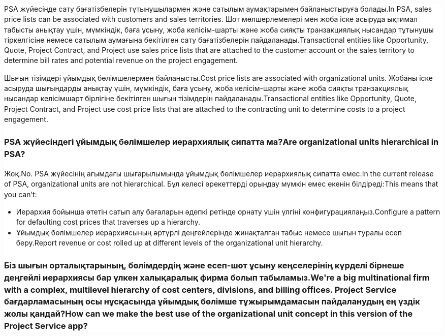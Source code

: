 <span data-ttu-id="d9b2e-173">PSA жүйесінде сату бағатізбелерін тұтынушылармен және сатылым аумақтарымен байланыстыруға болады.</span><span class="sxs-lookup"><span data-stu-id="d9b2e-173">In PSA, sales price lists can be associated with customers and sales territories.</span></span> <span data-ttu-id="d9b2e-174">Шот мөлшерлемелері мен жоба іске асыруда ықтимал табысты анықтау үшін, мүмкіндік, баға ұсыну, жоба келісім-шарты және жоба сияқты транзакциялық нысандар тұтынушы тіркелгісіне немесе сатылым аумағына бекітілген сату бағатізбелерін пайдаланады.</span><span class="sxs-lookup"><span data-stu-id="d9b2e-174">Transactional entities like Opportunity, Quote, Project Contract, and Project use sales price lists that are attached to the customer account or the sales territory to determine bill rates and potential revenue on the project engagement.</span></span>

<span data-ttu-id="d9b2e-175">Шығын тізімдері ұйымдық бөлімшелермен байланысты.</span><span class="sxs-lookup"><span data-stu-id="d9b2e-175">Cost price lists are associated with organizational units.</span></span> <span data-ttu-id="d9b2e-176">Жобаны іске асыруда шығындарды анықтау үшін, мүмкіндік, баға ұсыну, жоба келісім-шарты және жоба сияқты транзакциялық нысандар келісімшарт бірлігіне бекітілген шығын тізімдерін пайдаланады.</span><span class="sxs-lookup"><span data-stu-id="d9b2e-176">Transactional entities like Opportunity, Quote, Project Contract, and Project use cost price lists that are attached to the contracting unit to determine costs to a project engagement.</span></span>

### <a name="are-organizational-units-hierarchical-in-psa"></a><span data-ttu-id="d9b2e-177">PSA жүйесіндегі ұйымдық бөлімшелер иерархиялық сипатта ма?</span><span class="sxs-lookup"><span data-stu-id="d9b2e-177">Are organizational units hierarchical in PSA?</span></span>

<span data-ttu-id="d9b2e-178">Жоқ.</span><span class="sxs-lookup"><span data-stu-id="d9b2e-178">No.</span></span> <span data-ttu-id="d9b2e-179">PSA жүйесінің ағымдағы шығарылымында ұйымдық бөлімшелер иерархиялық сипатта емес.</span><span class="sxs-lookup"><span data-stu-id="d9b2e-179">In the current release of PSA, organizational units are not hierarchical.</span></span> <span data-ttu-id="d9b2e-180">Бұл келесі әрекеттерді орындау мүмкін емес екенін білдіреді:</span><span class="sxs-lookup"><span data-stu-id="d9b2e-180">This means that you can’t:</span></span>

- <span data-ttu-id="d9b2e-181">Иерархия бойынша өтетін сатып алу бағаларын әдепкі ретінде орнату үшін үлгіні конфигурациялаңыз.</span><span class="sxs-lookup"><span data-stu-id="d9b2e-181">Configure a pattern for defaulting cost prices that traverses up a hierarchy.</span></span> 
- <span data-ttu-id="d9b2e-182">Ұйымдық бөлімшелер иерархиясының әртүрлі деңгейлерінде жинақталған табыс немесе шығын туралы есеп беру.</span><span class="sxs-lookup"><span data-stu-id="d9b2e-182">Report revenue or cost rolled up at different levels of the organizational unit hierarchy.</span></span>

### <a name="were-a-big-multinational-firm-with-a-complex-multilevel-hierarchy-of-cost-centers-divisions-and-billing-offices-how-can-we-make-the-best-use-of-the-organizational-unit-concept-in-this-version-of-the-project-service-app"></a><span data-ttu-id="d9b2e-183">Біз шығын орталықтарының, бөлімдердің және есеп-шот ұсыну кеңселерінің күрделі бірнеше деңгейлі иерархиясы бар үлкен халықаралық фирма болып табыламыз.</span><span class="sxs-lookup"><span data-stu-id="d9b2e-183">We're a big multinational firm with a complex, multilevel hierarchy of cost centers, divisions, and billing offices.</span></span> <span data-ttu-id="d9b2e-184">Project Service бағдарламасының осы нұсқасында ұйымдық бөлімше тұжырымдамасын пайдаланудың ең үздік жолы қандай?</span><span class="sxs-lookup"><span data-stu-id="d9b2e-184">How can we make the best use of the organizational unit concept in this version of the Project Service app?</span></span>
